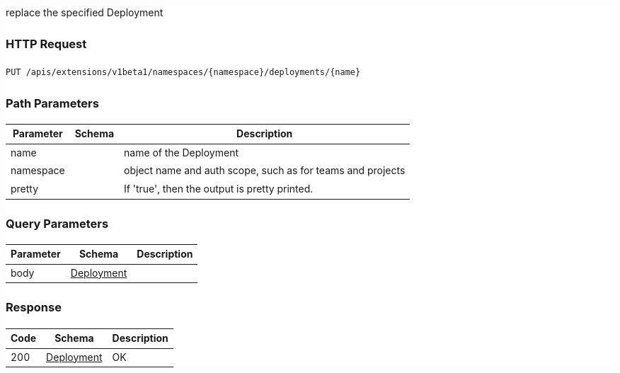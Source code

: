 </code></pre>
<p>replace the specified Deployment</p>
<h3 id="http-request-10">HTTP Request</h3>
<p><code>PUT /apis/extensions/v1beta1/namespaces/{namespace}/deployments/{name}</code></p>
<h3 id="path-parameters-11">Path Parameters</h3>
<table>
<thead>
<tr>
<th>Parameter</th>
<th>Schema</th>
<th>Description</th>
</tr>
</thead>
<tbody>
<tr>
<td>name</td>
<td></td>
<td>name of the Deployment</td>
</tr>
<tr>
<td>namespace</td>
<td></td>
<td>object name and auth scope, such as for teams and projects</td>
</tr>
<tr>
<td>pretty</td>
<td></td>
<td>If &#39;true&#39;, then the output is pretty printed.</td>
</tr>
</tbody>
</table>
<h3 id="query-parameters-12">Query Parameters</h3>
<table>
<thead>
<tr>
<th>Parameter</th>
<th>Schema</th>
<th>Description</th>
</tr>
</thead>
<tbody>
<tr>
<td>body</td>
<td><a href="#deployment-v1beta1">Deployment</a></td>
<td></td>
</tr>
</tbody>
</table>
<h3 id="response-13">Response</h3>
<table>
<thead>
<tr>
<th>Code</th>
<th>Schema</th>
<th>Description</th>
</tr>
</thead>
<tbody>
<tr>
<td>200</td>
<td><a href="#deployment-v1beta1">Deployment</a></td>
<td>OK</td>
</tr>
</tbody>